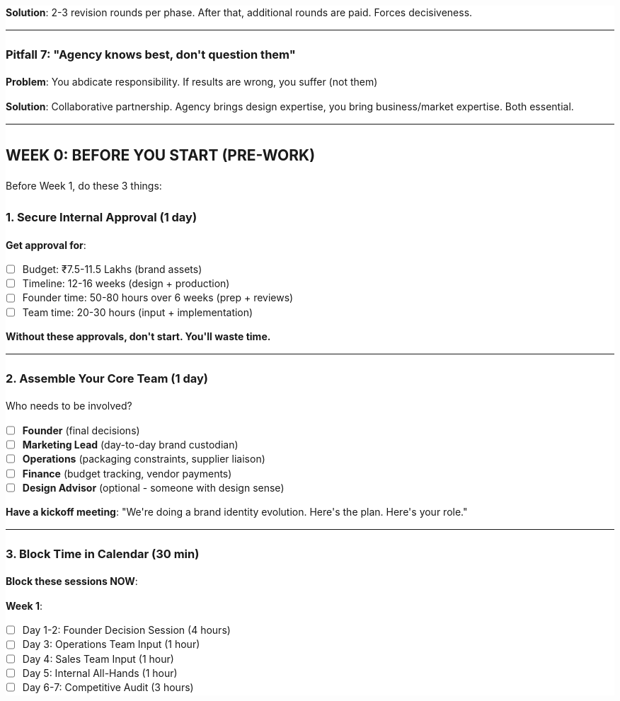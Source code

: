 **Solution**: 2-3 revision rounds per phase. After that, additional rounds are paid. Forces decisiveness.

---

### **Pitfall 7: "Agency knows best, don't question them"**
**Problem**: You abdicate responsibility. If results are wrong, you suffer (not them)

**Solution**: Collaborative partnership. Agency brings design expertise, you bring business/market expertise. Both essential.

---

## WEEK 0: BEFORE YOU START (PRE-WORK)

Before Week 1, do these 3 things:

### **1. Secure Internal Approval** (1 day)

**Get approval for**:
- [ ] Budget: ₹7.5-11.5 Lakhs (brand assets)
- [ ] Timeline: 12-16 weeks (design + production)
- [ ] Founder time: 50-80 hours over 6 weeks (prep + reviews)
- [ ] Team time: 20-30 hours (input + implementation)

**Without these approvals, don't start. You'll waste time.**

---

### **2. Assemble Your Core Team** (1 day)

Who needs to be involved?

- [ ] **Founder** (final decisions)
- [ ] **Marketing Lead** (day-to-day brand custodian)
- [ ] **Operations** (packaging constraints, supplier liaison)
- [ ] **Finance** (budget tracking, vendor payments)
- [ ] **Design Advisor** (optional - someone with design sense)

**Have a kickoff meeting**: "We're doing a brand identity evolution. Here's the plan. Here's your role."

---

### **3. Block Time in Calendar** (30 min)

**Block these sessions NOW**:

**Week 1**:
- [ ] Day 1-2: Founder Decision Session (4 hours)
- [ ] Day 3: Operations Team Input (1 hour)
- [ ] Day 4: Sales Team Input (1 hour)
- [ ] Day 5: Internal All-Hands (1 hour)
- [ ] Day 6-7: Competitive Audit (3 hours)

